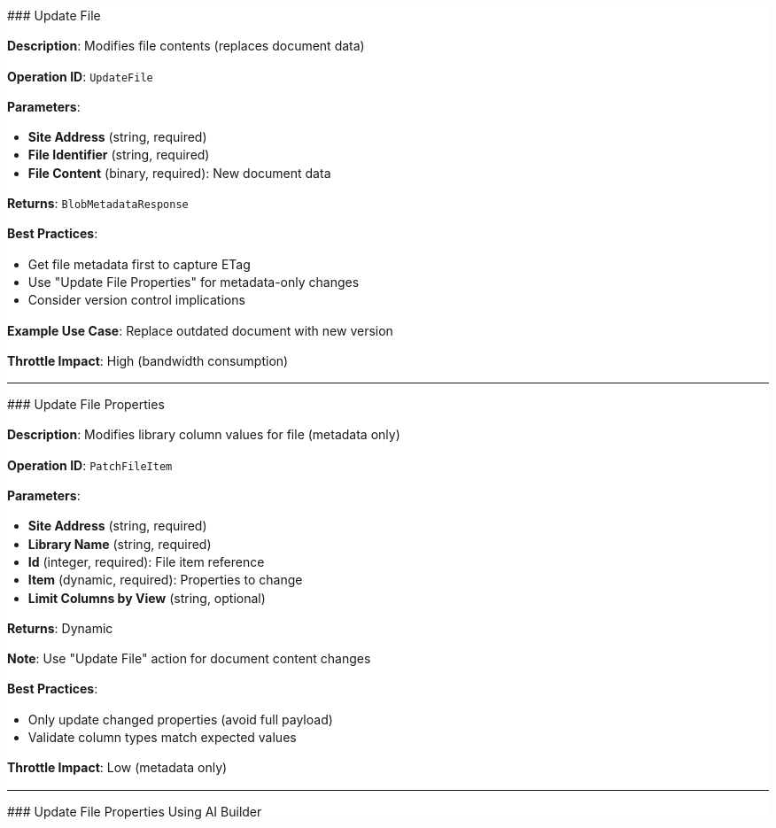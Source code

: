 <action id="action-sharepoint-007" operation_id="UpdateFile" category="update" complexity="low" throttle_impact="high">
### Update File

**Description**: Modifies file contents (replaces document data)

**Operation ID**: `UpdateFile`

**Parameters**:
- **Site Address** (string, required)
- **File Identifier** (string, required)
- **File Content** (binary, required): New document data

**Returns**: `BlobMetadataResponse`

**Best Practices**:
- Get file metadata first to capture ETag
- Use "Update File Properties" for metadata-only changes
- Consider version control implications

**Example Use Case**: Replace outdated document with new version

**Throttle Impact**: High (bandwidth consumption)
</action>

---

<action id="action-sharepoint-008" operation_id="PatchFileItem" category="update" complexity="low" throttle_impact="low">
### Update File Properties

**Description**: Modifies library column values for file (metadata only)

**Operation ID**: `PatchFileItem`

**Parameters**:
- **Site Address** (string, required)
- **Library Name** (string, required)
- **Id** (integer, required): File item reference
- **Item** (dynamic, required): Properties to change
- **Limit Columns by View** (string, optional)

**Returns**: Dynamic

**Note**: Use "Update File" action for document content changes

**Best Practices**:
- Only update changed properties (avoid full payload)
- Validate column types match expected values

**Throttle Impact**: Low (metadata only)
</action>

---

<action id="action-sharepoint-009" operation_id="PatchFileItemWithPredictedValues" category="update" complexity="high" throttle_impact="low">
### Update File Properties Using AI Builder
